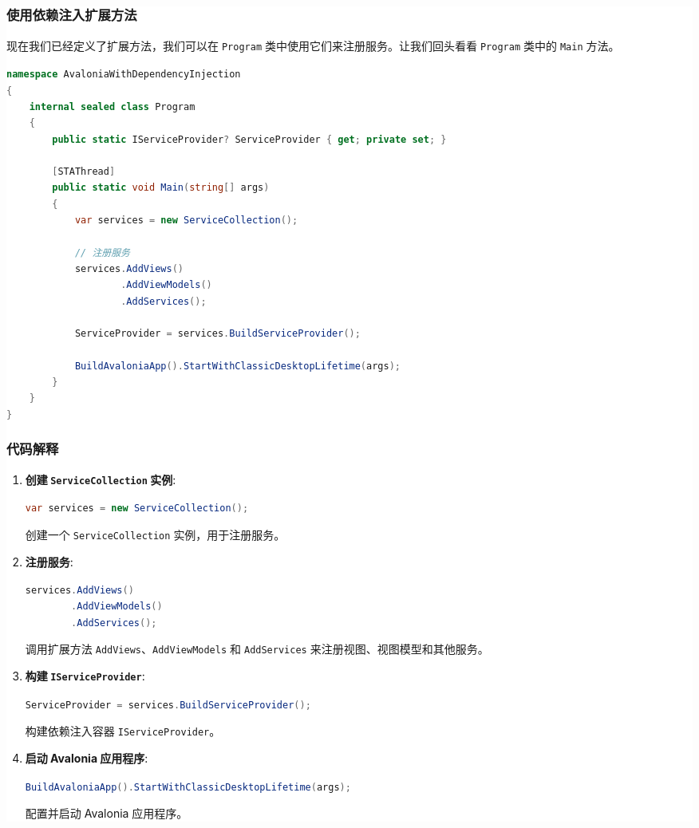 ### 使用依赖注入扩展方法

现在我们已经定义了扩展方法，我们可以在 `Program` 类中使用它们来注册服务。让我们回头看看 `Program` 类中的 `Main` 方法。

```csharp
namespace AvaloniaWithDependencyInjection
{
    internal sealed class Program
    {
        public static IServiceProvider? ServiceProvider { get; private set; }

        [STAThread]
        public static void Main(string[] args)
        {
            var services = new ServiceCollection();
            
            // 注册服务
            services.AddViews()
                    .AddViewModels()
                    .AddServices();
            
            ServiceProvider = services.BuildServiceProvider();
            
            BuildAvaloniaApp().StartWithClassicDesktopLifetime(args);
        }
    }
}
```

### 代码解释

1. **创建 `ServiceCollection` 实例**:
    ```csharp
    var services = new ServiceCollection();
    ```
    创建一个 `ServiceCollection` 实例，用于注册服务。

2. **注册服务**:
    ```csharp
    services.AddViews()
            .AddViewModels()
            .AddServices();
    ```
    调用扩展方法 `AddViews`、`AddViewModels` 和 `AddServices` 来注册视图、视图模型和其他服务。

3. **构建 `IServiceProvider`**:
    ```csharp
    ServiceProvider = services.BuildServiceProvider();
    ```
    构建依赖注入容器 `IServiceProvider`。

4. **启动 Avalonia 应用程序**:
    ```csharp
    BuildAvaloniaApp().StartWithClassicDesktopLifetime(args);
    ```
    配置并启动 Avalonia 应用程序。
